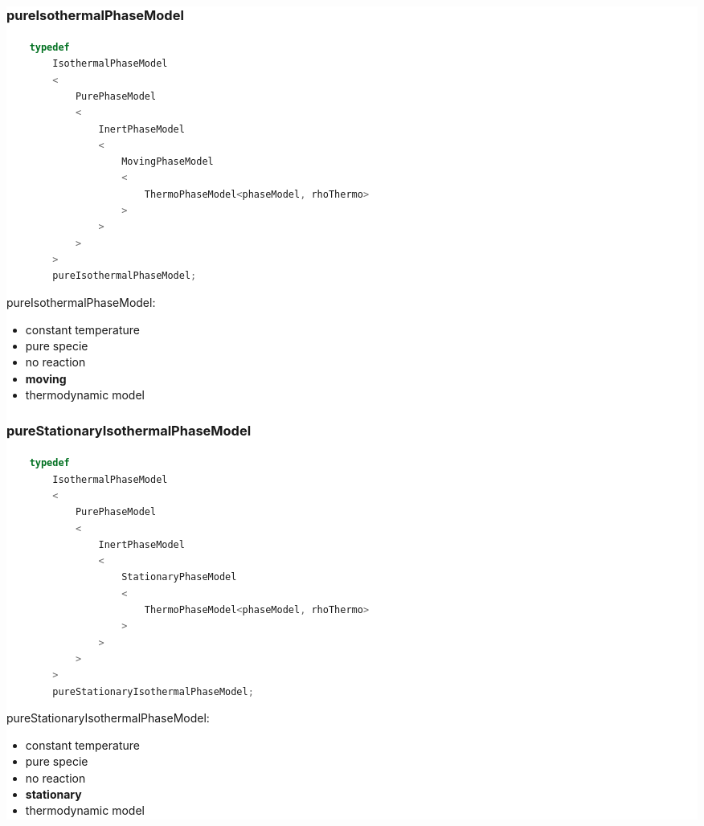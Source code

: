 ### pureIsothermalPhaseModel

```cpp
    typedef
        IsothermalPhaseModel
        <
            PurePhaseModel
            <
                InertPhaseModel
                <
                    MovingPhaseModel
                    <
                        ThermoPhaseModel<phaseModel, rhoThermo>
                    >
                >
            >
        >
        pureIsothermalPhaseModel;
```

pureIsothermalPhaseModel:

* constant temperature
* pure specie
* no reaction
* **moving**
* thermodynamic model

### pureStationaryIsothermalPhaseModel

```cpp
    typedef
        IsothermalPhaseModel
        <
            PurePhaseModel
            <
                InertPhaseModel
                <
                    StationaryPhaseModel
                    <
                        ThermoPhaseModel<phaseModel, rhoThermo>
                    >
                >
            >
        >
        pureStationaryIsothermalPhaseModel;
```

pureStationaryIsothermalPhaseModel:

* constant temperature
* pure specie
* no reaction
* **stationary**
* thermodynamic model
